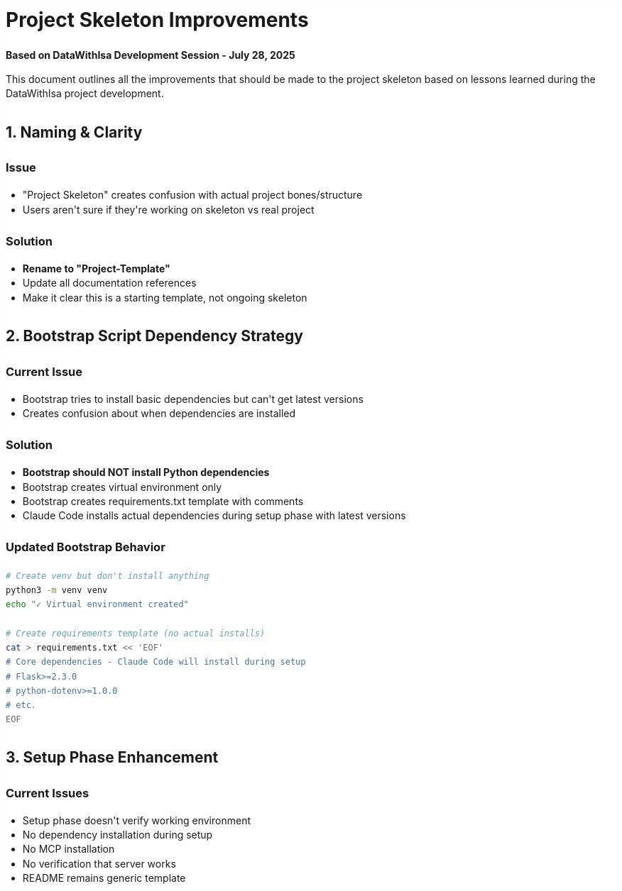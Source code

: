 # Project Skeleton Improvements

**Based on DataWithIsa Development Session - July 28, 2025**

This document outlines all the improvements that should be made to the project skeleton based on lessons learned during the DataWithIsa project development.

## 1. Naming & Clarity

### Issue
- "Project Skeleton" creates confusion with actual project bones/structure
- Users aren't sure if they're working on skeleton vs real project

### Solution
- **Rename to "Project-Template"** 
- Update all documentation references
- Make it clear this is a starting template, not ongoing skeleton

## 2. Bootstrap Script Dependency Strategy

### Current Issue
- Bootstrap tries to install basic dependencies but can't get latest versions
- Creates confusion about when dependencies are installed

### Solution  
- **Bootstrap should NOT install Python dependencies**
- Bootstrap creates virtual environment only
- Bootstrap creates requirements.txt template with comments
- Claude Code installs actual dependencies during setup phase with latest versions

### Updated Bootstrap Behavior
```bash
# Create venv but don't install anything
python3 -m venv venv
echo "✓ Virtual environment created"

# Create requirements template (no actual installs)
cat > requirements.txt << 'EOF'
# Core dependencies - Claude Code will install during setup
# Flask>=2.3.0
# python-dotenv>=1.0.0
# etc.
EOF
```

## 3. Setup Phase Enhancement

### Current Issues
- Setup phase doesn't verify working environment
- No dependency installation during setup
- No MCP installation
- No verification that server works
- README remains generic template
